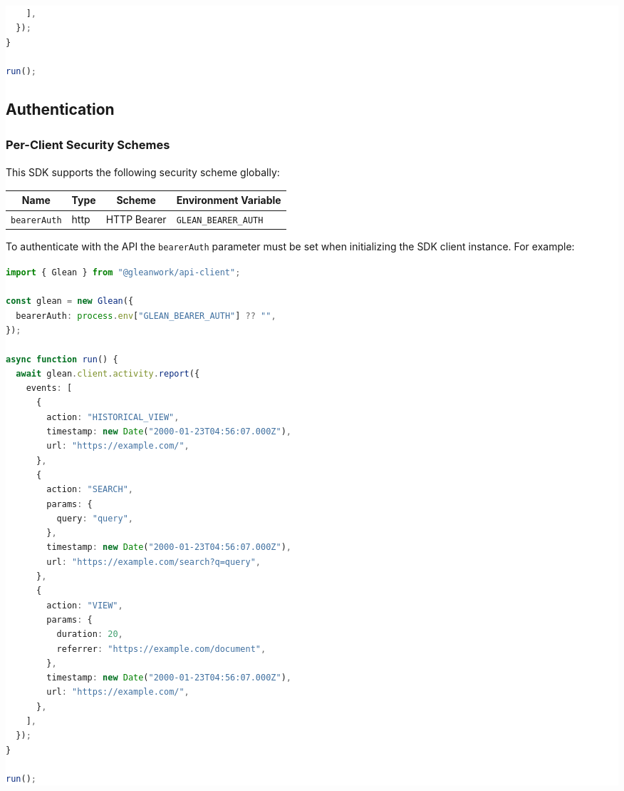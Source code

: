 ```typescript
    ],
  });
}

run();

```



## Authentication

### Per-Client Security Schemes

This SDK supports the following security scheme globally:

| Name         | Type | Scheme      | Environment Variable |
| ------------ | ---- | ----------- | -------------------- |
| `bearerAuth` | http | HTTP Bearer | `GLEAN_BEARER_AUTH`  |

To authenticate with the API the `bearerAuth` parameter must be set when initializing the SDK client instance. For example:
```typescript
import { Glean } from "@gleanwork/api-client";

const glean = new Glean({
  bearerAuth: process.env["GLEAN_BEARER_AUTH"] ?? "",
});

async function run() {
  await glean.client.activity.report({
    events: [
      {
        action: "HISTORICAL_VIEW",
        timestamp: new Date("2000-01-23T04:56:07.000Z"),
        url: "https://example.com/",
      },
      {
        action: "SEARCH",
        params: {
          query: "query",
        },
        timestamp: new Date("2000-01-23T04:56:07.000Z"),
        url: "https://example.com/search?q=query",
      },
      {
        action: "VIEW",
        params: {
          duration: 20,
          referrer: "https://example.com/document",
        },
        timestamp: new Date("2000-01-23T04:56:07.000Z"),
        url: "https://example.com/",
      },
    ],
  });
}

run();

```


[tanstack-query]: https://tanstack.com/query/v5/docs/framework/react/overview